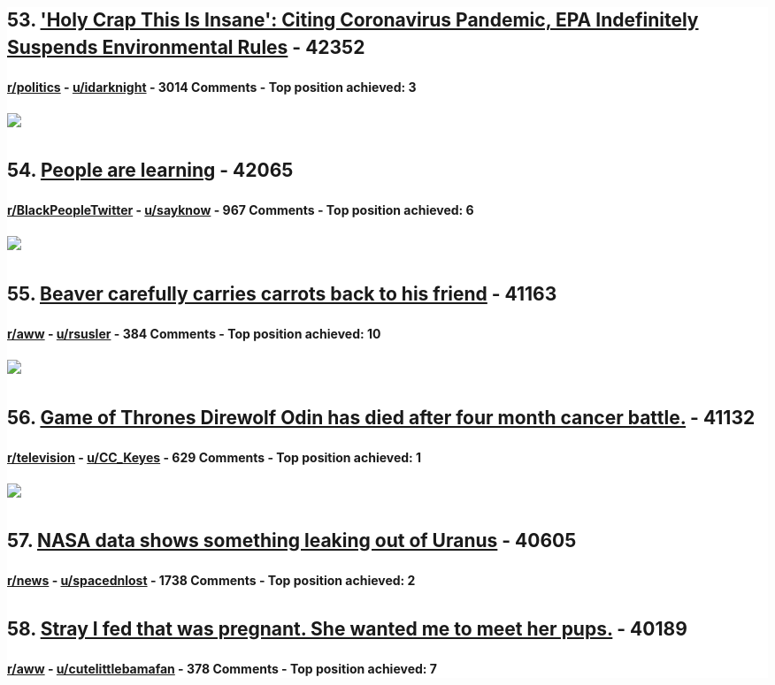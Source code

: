 ## 53. ['Holy Crap This Is Insane': Citing Coronavirus Pandemic, EPA Indefinitely Suspends Environmental Rules](http://reddit.com/r/politics/comments/fpvb6e/holy_crap_this_is_insane_citing_coronavirus/) - 42352
#### [r/politics](http://reddit.com/r/politics) - [u/idarknight](http://reddit.com/u/idarknight) - 3014 Comments - Top position achieved: 3

<a href="https://www.commondreams.org/news/2020/03/27/holy-crap-insane-citing-coronavirus-pandemic-epa-indefinitely-suspends-environmental"><img src="https://b.thumbs.redditmedia.com/8Smtf0gEeMYONzKjeCBlulm-sP0o07ZrJ9T5sOY0_mA.jpg"></img></a>

## 54. [People are learning](http://reddit.com/r/BlackPeopleTwitter/comments/fpyf2y/people_are_learning/) - 42065
#### [r/BlackPeopleTwitter](http://reddit.com/r/BlackPeopleTwitter) - [u/sayknow](http://reddit.com/u/sayknow) - 967 Comments - Top position achieved: 6

<a href="https://i.redd.it/c91j5fxwc8p41.jpg"><img src="https://b.thumbs.redditmedia.com/lpD5370ARvBKMP1-G4EzA78LmKmvFFSBdCv6A9KalMQ.jpg"></img></a>

## 55. [Beaver carefully carries carrots back to his friend](http://reddit.com/r/aww/comments/fpqi3k/beaver_carefully_carries_carrots_back_to_his/) - 41163
#### [r/aww](http://reddit.com/r/aww) - [u/rsusler](http://reddit.com/u/rsusler) - 384 Comments - Top position achieved: 10

<a href="https://v.redd.it/y72u8doq55p41"><img src="https://b.thumbs.redditmedia.com/ESZdPxpipmP_E5xLDdLsNIKsBErSdyaQIykgI1vsqHc.jpg"></img></a>

## 56. [Game of Thrones Direwolf Odin has died after four month cancer battle.](http://reddit.com/r/television/comments/fpyame/game_of_thrones_direwolf_odin_has_died_after_four/) - 41132
#### [r/television](http://reddit.com/r/television) - [u/CC_Keyes](http://reddit.com/u/CC_Keyes) - 629 Comments - Top position achieved: 1

<a href="https://www.belfastlive.co.uk/news/belfast-news/game-thrones-direwolf-odin-died-17989045"><img src="https://b.thumbs.redditmedia.com/v0t4zRQmzBDwwJYQ-PlCEj2_3RceAF599ty1glV67AE.jpg"></img></a>

## 57. [NASA data shows something leaking out of Uranus](http://reddit.com/r/news/comments/fq0h5e/nasa_data_shows_something_leaking_out_of_uranus/) - 40605
#### [r/news](http://reddit.com/r/news) - [u/spacednlost](http://reddit.com/u/spacednlost) - 1738 Comments - Top position achieved: 2

## 58. [Stray I fed that was pregnant. She wanted me to meet her pups.](http://reddit.com/r/aww/comments/fppncc/stray_i_fed_that_was_pregnant_she_wanted_me_to/) - 40189
#### [r/aww](http://reddit.com/r/aww) - [u/cutelittlebamafan](http://reddit.com/u/cutelittlebamafan) - 378 Comments - Top position achieved: 7
